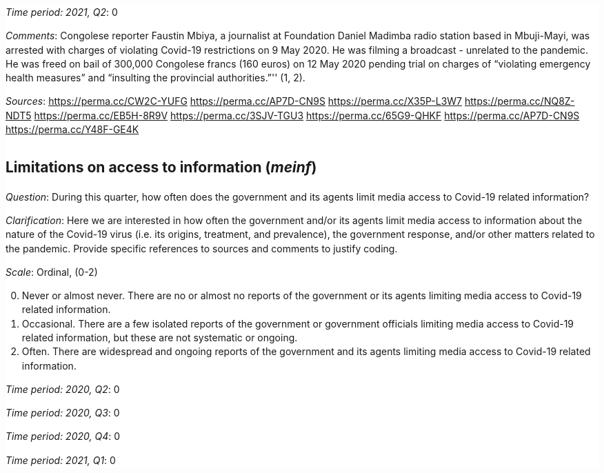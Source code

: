  
*Time period: 2021, Q2*: 0

 

*Comments*:
 Congolese reporter Faustin Mbiya, a journalist at Foundation Daniel Madimba radio station based in Mbuji-Mayi, was arrested with charges of violating Covid-19 restrictions on 9 May 2020. He was filming a broadcast - unrelated to the pandemic. He was freed on bail of 300,000 Congolese francs (160 euros) on 12 May 2020 pending trial on charges of “violating emergency health measures” and “insulting the provincial authorities.”'' (1, 2). 

*Sources*:
 https://perma.cc/CW2C-YUFG
https://perma.cc/AP7D-CN9S
https://perma.cc/X35P-L3W7
https://perma.cc/NQ8Z-NDT5
https://perma.cc/EB5H-8R9V
https://perma.cc/3SJV-TGU3
https://perma.cc/65G9-QHKF
https://perma.cc/AP7D-CN9S
https://perma.cc/Y48F-GE4K





## Limitations on access to information (*meinf*) 

*Question*: During this quarter, how often does the government and its agents limit media access to Covid-19 related information? 

 

*Clarification*: Here we are interested in how often the government and/or its agents limit media access to information about the nature of the Covid-19 virus (i.e. its origins, treatment, and prevalence), the government response, and/or other matters related to the pandemic. Provide specific references to sources and comments to justify coding.

 

*Scale*: Ordinal, (0-2) 

 0. Never or almost never. There are no or almost no reports of the government or its agents limiting media access to Covid-19 related information.  
  1. Occasional. There are a few isolated reports of the government or government officials limiting media access to Covid-19 related information, but these are not systematic or ongoing. 
 2. Often. There are widespread and ongoing reports of the government and its agents limiting media access to Covid-19 related information.

 
*Time period: 2020, Q2*: 0

 
*Time period: 2020, Q3*: 0

 
*Time period: 2020, Q4*: 0

 
*Time period: 2021, Q1*: 0
